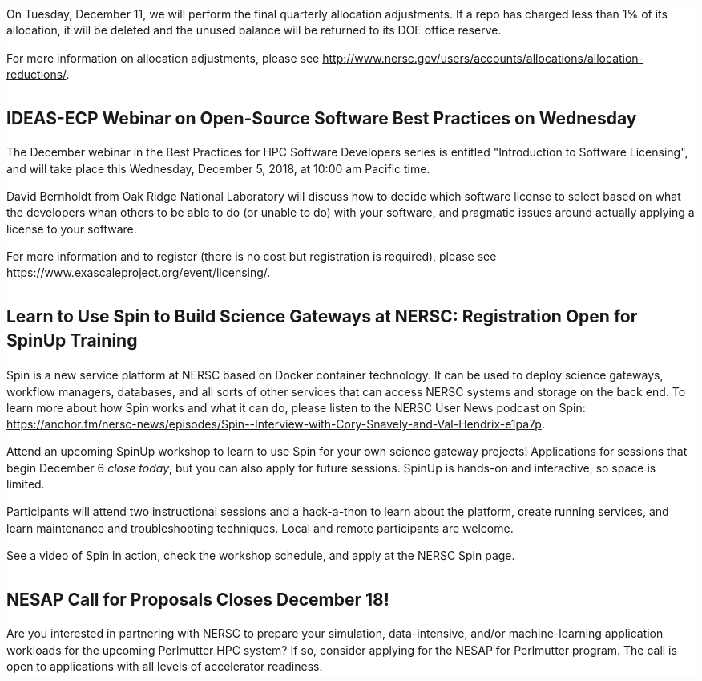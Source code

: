 On Tuesday, December 11, we will perform the final quarterly allocation 
adjustments. If a repo has charged less than 1% of its allocation, it will be 
deleted and the unused balance will be returned to its DOE office reserve. 

For more information on allocation adjustments, please see 
<http://www.nersc.gov/users/accounts/allocations/allocation-reductions/>.


## IDEAS-ECP Webinar on Open-Source Software Best Practices on Wednesday <a name="ecpwebinar"/> ##

The December webinar in the Best Practices for HPC Software Developers series is
entitled "Introduction to Software Licensing", and will take place this 
Wednesday, December 5, 2018, at 10:00 am Pacific time.

David Bernholdt from Oak Ridge National Laboratory will discuss how to decide
which software license to select based on what the developers whan others to be
able to do (or unable to do) with your software, and pragmatic issues around
actually applying a license to your software.

For more information and to register (there is no cost but registration is
required), please see
<https://www.exascaleproject.org/event/licensing/>.


## Learn to Use Spin to Build Science Gateways at NERSC: Registration Open for SpinUp Training <a name="spinup"/> ##

Spin is a new service platform at NERSC based on Docker container technology. It
can be used to deploy science gateways, workflow managers, databases, and all 
sorts of other services that can access NERSC systems and storage on the back 
end. To learn more about how Spin works and what it can do, please listen to the
NERSC User News podcast on Spin: 
<https://anchor.fm/nersc-news/episodes/Spin--Interview-with-Cory-Snavely-and-Val-Hendrix-e1pa7p>.

Attend an upcoming SpinUp workshop to learn to use Spin for your own science
gateway projects!  Applications for sessions that begin December 6 *close 
today*, but you can also apply for future sessions. SpinUp is hands-on and 
interactive, so space is limited.

Participants will attend two instructional sessions and a hack-a-thon to learn 
about the platform, create running services, and learn maintenance and 
troubleshooting techniques. Local and remote participants are welcome.

See a video of Spin in action, check the workshop schedule, and apply at the 
[NERSC Spin](https://www.nersc.gov/users/data-analytics/spin/) page.


## NESAP Call for Proposals Closes December 18! <a name="nesap"/> ##

Are you interested in partnering with NERSC to prepare your simulation,
data-intensive, and/or machine-learning application workloads for the
upcoming Perlmutter HPC system? If so, consider applying for the NESAP for
Perlmutter program. The call is open to applications with all levels of
accelerator readiness.
